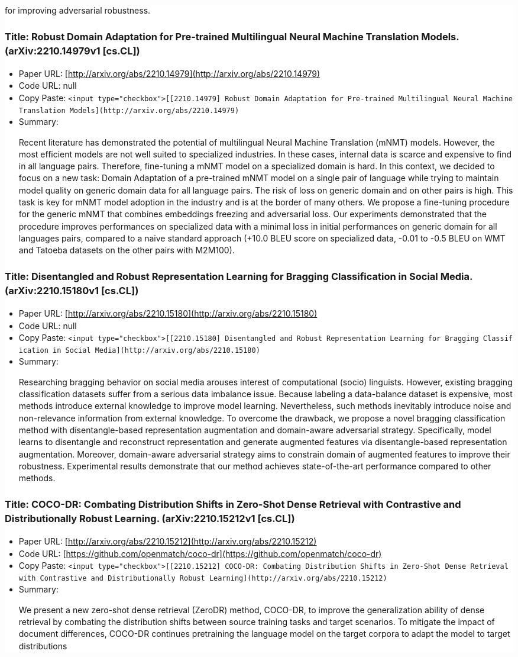 for improving adversarial robustness.
</p>

### Title: Robust Domain Adaptation for Pre-trained Multilingual Neural Machine Translation Models. (arXiv:2210.14979v1 [cs.CL])
* Paper URL: [http://arxiv.org/abs/2210.14979](http://arxiv.org/abs/2210.14979)
* Code URL: null
* Copy Paste: `<input type="checkbox">[[2210.14979] Robust Domain Adaptation for Pre-trained Multilingual Neural Machine Translation Models](http://arxiv.org/abs/2210.14979)`
* Summary: <p>Recent literature has demonstrated the potential of multilingual Neural
Machine Translation (mNMT) models. However, the most efficient models are not
well suited to specialized industries. In these cases, internal data is scarce
and expensive to find in all language pairs. Therefore, fine-tuning a mNMT
model on a specialized domain is hard. In this context, we decided to focus on
a new task: Domain Adaptation of a pre-trained mNMT model on a single pair of
language while trying to maintain model quality on generic domain data for all
language pairs. The risk of loss on generic domain and on other pairs is high.
This task is key for mNMT model adoption in the industry and is at the border
of many others. We propose a fine-tuning procedure for the generic mNMT that
combines embeddings freezing and adversarial loss. Our experiments demonstrated
that the procedure improves performances on specialized data with a minimal
loss in initial performances on generic domain for all languages pairs,
compared to a naive standard approach (+10.0 BLEU score on specialized data,
-0.01 to -0.5 BLEU on WMT and Tatoeba datasets on the other pairs with M2M100).
</p>

### Title: Disentangled and Robust Representation Learning for Bragging Classification in Social Media. (arXiv:2210.15180v1 [cs.CL])
* Paper URL: [http://arxiv.org/abs/2210.15180](http://arxiv.org/abs/2210.15180)
* Code URL: null
* Copy Paste: `<input type="checkbox">[[2210.15180] Disentangled and Robust Representation Learning for Bragging Classification in Social Media](http://arxiv.org/abs/2210.15180)`
* Summary: <p>Researching bragging behavior on social media arouses interest of
computational (socio) linguists. However, existing bragging classification
datasets suffer from a serious data imbalance issue. Because labeling a
data-balance dataset is expensive, most methods introduce external knowledge to
improve model learning. Nevertheless, such methods inevitably introduce noise
and non-relevance information from external knowledge. To overcome the
drawback, we propose a novel bragging classification method with
disentangle-based representation augmentation and domain-aware adversarial
strategy. Specifically, model learns to disentangle and reconstruct
representation and generate augmented features via disentangle-based
representation augmentation. Moreover, domain-aware adversarial strategy aims
to constrain domain of augmented features to improve their robustness.
Experimental results demonstrate that our method achieves state-of-the-art
performance compared to other methods.
</p>

### Title: COCO-DR: Combating Distribution Shifts in Zero-Shot Dense Retrieval with Contrastive and Distributionally Robust Learning. (arXiv:2210.15212v1 [cs.CL])
* Paper URL: [http://arxiv.org/abs/2210.15212](http://arxiv.org/abs/2210.15212)
* Code URL: [https://github.com/openmatch/coco-dr](https://github.com/openmatch/coco-dr)
* Copy Paste: `<input type="checkbox">[[2210.15212] COCO-DR: Combating Distribution Shifts in Zero-Shot Dense Retrieval with Contrastive and Distributionally Robust Learning](http://arxiv.org/abs/2210.15212)`
* Summary: <p>We present a new zero-shot dense retrieval (ZeroDR) method, COCO-DR, to
improve the generalization ability of dense retrieval by combating the
distribution shifts between source training tasks and target scenarios. To
mitigate the impact of document differences, COCO-DR continues pretraining the
language model on the target corpora to adapt the model to target distributions